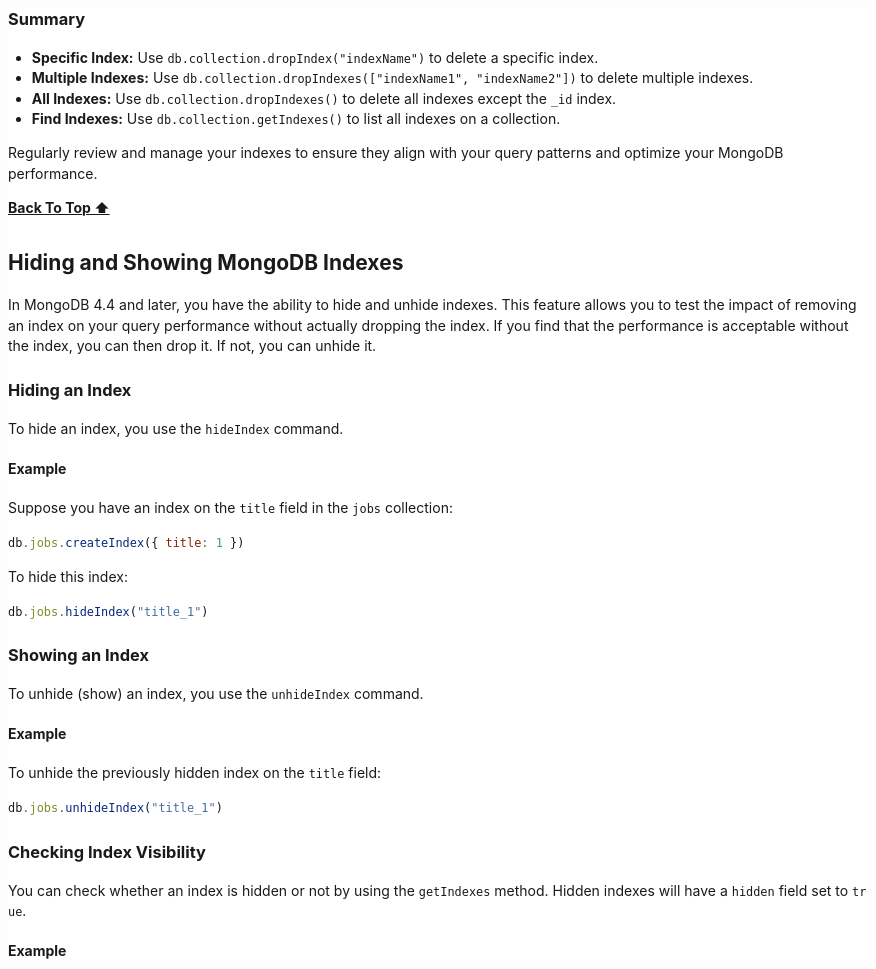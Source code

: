 ### Summary

- **Specific Index:** Use `db.collection.dropIndex("indexName")` to delete a specific index.
- **Multiple Indexes:** Use `db.collection.dropIndexes(["indexName1", "indexName2"])` to delete multiple indexes.
- **All Indexes:** Use `db.collection.dropIndexes()` to delete all indexes except the `_id` index.
- **Find Indexes:** Use `db.collection.getIndexes()` to list all indexes on a collection.

Regularly review and manage your indexes to ensure they align with your query patterns and optimize your MongoDB performance.

**[Back To Top ⬆ ](#indexing)**

## Hiding and Showing MongoDB Indexes

In MongoDB 4.4 and later, you have the ability to hide and unhide indexes. This feature allows you to test the impact of removing an index on your query performance without actually dropping the index. If you find that the performance is acceptable without the index, you can then drop it. If not, you can unhide it.

### Hiding an Index

To hide an index, you use the `hideIndex` command.

#### Example

Suppose you have an index on the `title` field in the `jobs` collection:

```javascript
db.jobs.createIndex({ title: 1 })
```

To hide this index:

```javascript
db.jobs.hideIndex("title_1")
```

### Showing an Index

To unhide (show) an index, you use the `unhideIndex` command.

#### Example

To unhide the previously hidden index on the `title` field:

```javascript
db.jobs.unhideIndex("title_1")
```

### Checking Index Visibility

You can check whether an index is hidden or not by using the `getIndexes` method. Hidden indexes will have a `hidden` field set to `true`.

#### Example
